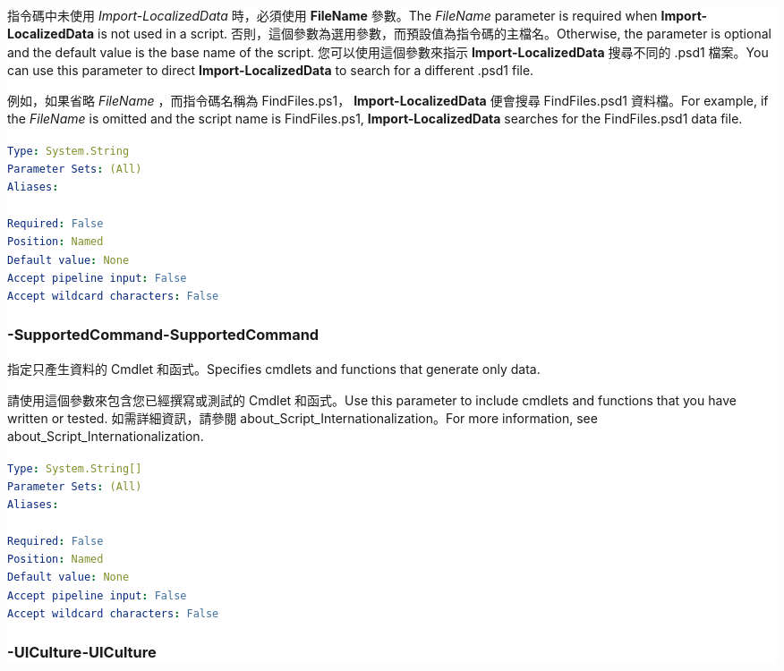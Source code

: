 <span data-ttu-id="8a9e0-176">指令碼中未使用 *Import-LocalizedData* 時，必須使用 **FileName** 參數。</span><span class="sxs-lookup"><span data-stu-id="8a9e0-176">The *FileName* parameter is required when **Import-LocalizedData** is not used in a script.</span></span>
<span data-ttu-id="8a9e0-177">否則，這個參數為選用參數，而預設值為指令碼的主檔名。</span><span class="sxs-lookup"><span data-stu-id="8a9e0-177">Otherwise, the parameter is optional and the default value is the base name of the script.</span></span>
<span data-ttu-id="8a9e0-178">您可以使用這個參數來指示 **Import-LocalizedData** 搜尋不同的 .psd1 檔案。</span><span class="sxs-lookup"><span data-stu-id="8a9e0-178">You can use this parameter to direct **Import-LocalizedData** to search for a different .psd1 file.</span></span>

<span data-ttu-id="8a9e0-179">例如，如果省略 *FileName* ，而指令碼名稱為 FindFiles.ps1， **Import-LocalizedData** 便會搜尋 FindFiles.psd1 資料檔。</span><span class="sxs-lookup"><span data-stu-id="8a9e0-179">For example, if the *FileName* is omitted and the script name is FindFiles.ps1, **Import-LocalizedData** searches for the FindFiles.psd1 data file.</span></span>

```yaml
Type: System.String
Parameter Sets: (All)
Aliases:

Required: False
Position: Named
Default value: None
Accept pipeline input: False
Accept wildcard characters: False
```

### <span data-ttu-id="8a9e0-180">-SupportedCommand</span><span class="sxs-lookup"><span data-stu-id="8a9e0-180">-SupportedCommand</span></span>

<span data-ttu-id="8a9e0-181">指定只產生資料的 Cmdlet 和函式。</span><span class="sxs-lookup"><span data-stu-id="8a9e0-181">Specifies cmdlets and functions that generate only data.</span></span>

<span data-ttu-id="8a9e0-182">請使用這個參數來包含您已經撰寫或測試的 Cmdlet 和函式。</span><span class="sxs-lookup"><span data-stu-id="8a9e0-182">Use this parameter to include cmdlets and functions that you have written or tested.</span></span>
<span data-ttu-id="8a9e0-183">如需詳細資訊，請參閱 about_Script_Internationalization。</span><span class="sxs-lookup"><span data-stu-id="8a9e0-183">For more information, see about_Script_Internationalization.</span></span>

```yaml
Type: System.String[]
Parameter Sets: (All)
Aliases:

Required: False
Position: Named
Default value: None
Accept pipeline input: False
Accept wildcard characters: False
```

### <span data-ttu-id="8a9e0-184">-UICulture</span><span class="sxs-lookup"><span data-stu-id="8a9e0-184">-UICulture</span></span>
